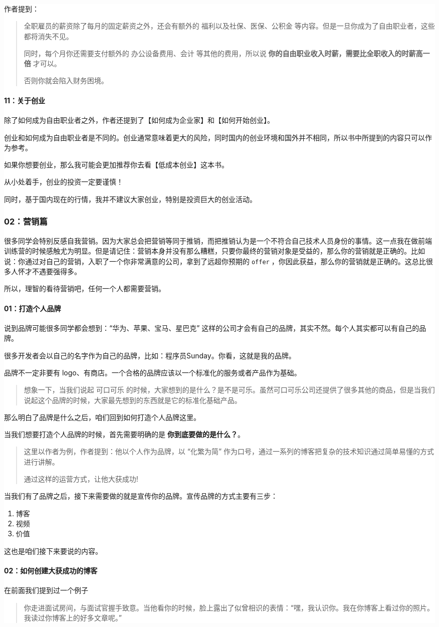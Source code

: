 作者提到：

> 全职雇员的薪资除了每月的固定薪资之外，还会有额外的 福利以及社保、医保、公积金 等内容。但是一旦你成为了自由职业者，这些都将消失不见。
>
> 同时，每个月你还需要支付额外的 办公设备费用、会计 等其他的费用，所以说 **你的自由职业收入时薪，需要比全职收入的时薪高一倍** 才可以。
>
> 否则你就会陷入财务困境。

#### 11：关于创业

除了如何成为自由职业者之外，作者还提到了【如何成为企业家】和【如何开始创业】。

创业和如何成为自由职业者是不同的。创业通常意味着更大的风险，同时国内的创业环境和国外并不相同，所以书中所提到的内容只可以作为参考。

如果你想要创业，那么我可能会更加推荐你去看【低成本创业】这本书。

从小处着手，创业的投资一定要谨慎！

同时，基于国内现在的行情，我并不建议大家创业，特别是投资巨大的创业活动。



### 02：营销篇

很多同学会特别反感自我营销。因为大家总会把营销等同于推销，而把推销认为是一个不符合自己技术人员身份的事情。这一点我在做前端训练营的时候感触尤为明显。但是请记住：营销本身并没有那么糟糕，只要你最终的营销对象是受益的，那么你的营销就是正确的。比如说：你通过对自己的营销，入职了一个你非常满意的公司，拿到了远超你预期的 `offer` ，你因此获益，那么你的营销就是正确的。这总比很多人怀才不遇要强得多。

所以，理智的看待营销吧，任何一个人都需要营销。

#### 01：打造个人品牌

说到品牌可能很多同学都会想到：“华为、苹果、宝马、星巴克” 这样的公司才会有自己的品牌，其实不然。每个人其实都可以有自己的品牌。

很多开发者会以自己的名字作为自己的品牌，比如：程序员Sunday。你看，这就是我的品牌。

品牌不一定非要有 logo、有商店。一个合格的品牌应该以一个标准化的服务或者产品作为基础。

> 想象一下，当我们说起 可口可乐 的时候，大家想到的是什么？是不是可乐。虽然可口可乐公司还提供了很多其他的商品，但是当我们说起这个品牌的时候，大家最先想到的东西就是它的标准化基础产品。

那么明白了品牌是什么之后，咱们回到如何打造个人品牌这里。

当我们想要打造个人品牌的时候，首先需要明确的是 **你到底要做的是什么？**。

> 这里以作者为例，作者提到：他以个人作为品牌，以 “化繁为简” 作为口号，通过一系列的博客把复杂的技术知识通过简单易懂的方式进行讲解。
>
> 通过这样的运营方式，让他大获成功!

当我们有了品牌之后，接下来需要做的就是宣传你的品牌。宣传品牌的方式主要有三步：

1. 博客
2. 视频
3. 价值

这也是咱们接下来要说的内容。



#### 02：如何创建大获成功的博客

在前面我们提到过一个例子

> 你走进面试房间，与面试官握手致意。当他看你的时候，脸上露出了似曾相识的表情：“嘿，我认识你。我在你博客上看过你的照片。我读过你博客上的好多文章呢。”
